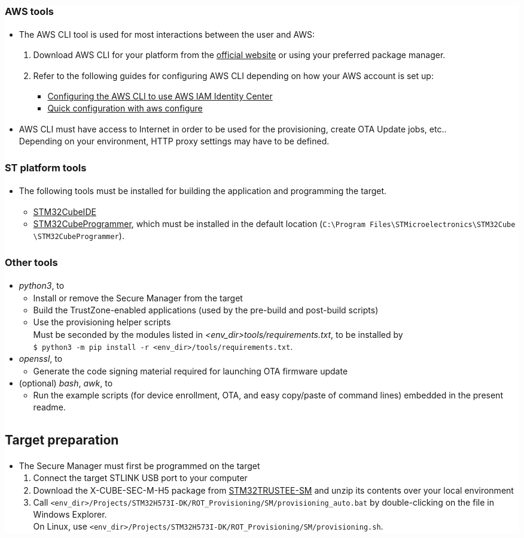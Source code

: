 ### AWS tools

- The AWS CLI tool is used for most interactions between the user and AWS:

  1. Download AWS CLI for your platform from the [official website](https://aws.amazon.com/cli) or using your preferred package manager.

  1. Refer to the following guides for configuring AWS CLI depending on how your AWS account is set up:
      - [Configuring the AWS CLI to use AWS IAM Identity Center](https://docs.aws.amazon.com/cli/latest/userguide/cli-configure-sso.html)
      - [Quick configuration with aws configure](https://docs.aws.amazon.com/cli/latest/userguide/cli-configure-quickstart.html)

- AWS CLI must have access to Internet in order to be used for the provisioning, create OTA Update jobs, etc..  
  Depending on your environment, HTTP proxy settings may have to be defined.

### ST platform tools

- The following tools must be installed for building the application and programming the target.

  - [STM32CubeIDE](https://www.st.com/content/st_com/en/stm32cubeide.html)
  - [STM32CubeProgrammer](https://www.st.com/en/development-tools/stm32cubeprog.html), which must be installed in the default location (`C:\Program Files\STMicroelectronics\STM32Cube\STM32CubeProgrammer`).

### Other tools

- *python3*, to 
  - Install or remove the Secure Manager from the target
  - Build the TrustZone-enabled applications (used by the pre-build and post-build scripts)
  - Use the provisioning helper scripts  
    Must be seconded by the modules listed in *\<env_dir\>tools/requirements.txt*, to be installed by  
     `$ python3 -m pip install -r <env_dir>/tools/requirements.txt`.
- *openssl*, to
  - Generate the code signing material required for launching OTA firmware update
- (optional) *bash*, *awk*, to
  - Run the example scripts (for device enrollment, OTA, and easy copy/paste of command lines) embedded in the present
    readme.

## Target preparation

- The Secure Manager must first be programmed on the target
  1. Connect the target STLINK USB port to your computer
  1. Download the X-CUBE-SEC-M-H5 package from [STM32TRUSTEE-SM](https://www.st.com/en/embedded-software/stm32trustee-sm.html)
     and unzip its contents over your local environment
  1. Call `<env_dir>/Projects/STM32H573I-DK/ROT_Provisioning/SM/provisioning_auto.bat` by double-clicking on the file in
     Windows Explorer.  
     On Linux, use `<env_dir>/Projects/STM32H573I-DK/ROT_Provisioning/SM/provisioning.sh`.
  